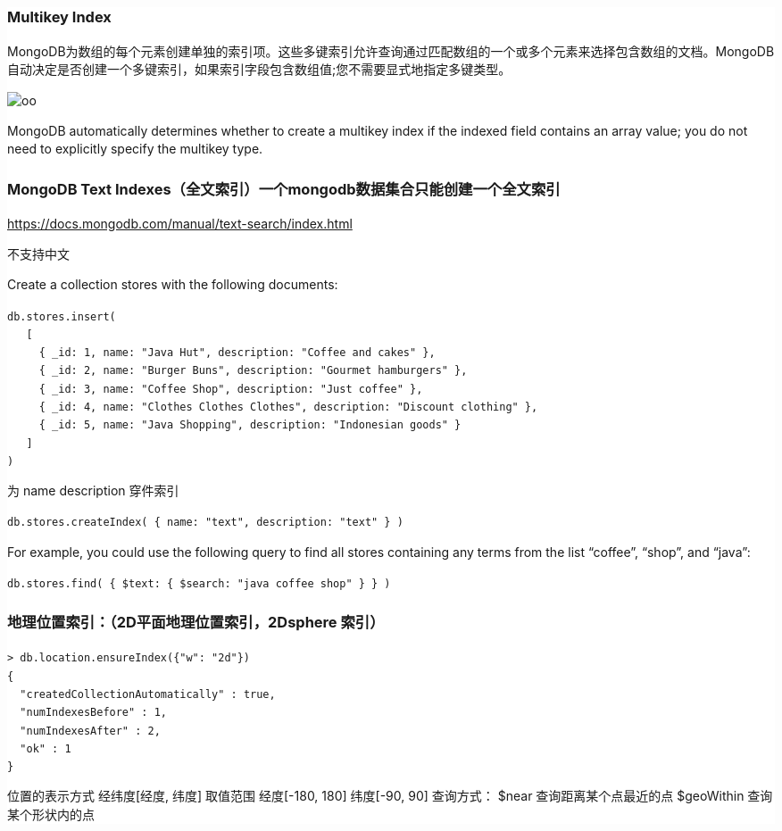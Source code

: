 
### Multikey Index
MongoDB为数组的每个元素创建单独的索引项。这些多键索引允许查询通过匹配数组的一个或多个元素来选择包含数组的文档。MongoDB自动决定是否创建一个多键索引，如果索引字段包含数组值;您不需要显式地指定多键类型。

![oo](https://docs.mongodb.com/manual/_images/index-multikey.bakedsvg.svg)

MongoDB automatically determines whether to create a multikey index if the indexed field contains an array value; you do not need to explicitly specify the multikey type.


### MongoDB Text Indexes（全文索引）一个mongodb数据集合只能创建一个全文索引
https://docs.mongodb.com/manual/text-search/index.html

不支持中文

Create a collection stores with the following documents:
```
db.stores.insert(
   [
     { _id: 1, name: "Java Hut", description: "Coffee and cakes" },
     { _id: 2, name: "Burger Buns", description: "Gourmet hamburgers" },
     { _id: 3, name: "Coffee Shop", description: "Just coffee" },
     { _id: 4, name: "Clothes Clothes Clothes", description: "Discount clothing" },
     { _id: 5, name: "Java Shopping", description: "Indonesian goods" }
   ]
)
```
为 name description 穿件索引
```
db.stores.createIndex( { name: "text", description: "text" } )
```

For example, you could use the following query to find all stores containing any terms from the list “coffee”, “shop”, and “java”:
```
db.stores.find( { $text: { $search: "java coffee shop" } } )
```


### 地理位置索引：（2D平面地理位置索引，2Dsphere 索引）
```
> db.location.ensureIndex({"w": "2d"})
{
  "createdCollectionAutomatically" : true,
  "numIndexesBefore" : 1,
  "numIndexesAfter" : 2,
  "ok" : 1
}
```
位置的表示方式 经纬度[经度, 纬度]
取值范围 经度[-180, 180]  纬度[-90, 90]
查询方式：
$near 查询距离某个点最近的点
$geoWithin 查询某个形状内的点
